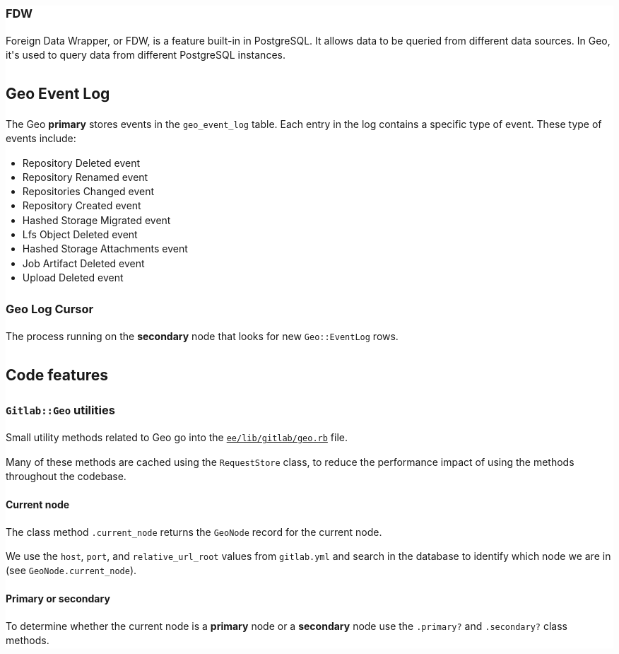 ### FDW

Foreign Data Wrapper, or FDW, is a feature built-in in PostgreSQL. It
allows data to be queried from different data sources. In Geo, it's
used to query data from different PostgreSQL instances.

## Geo Event Log

The Geo **primary** stores events in the `geo_event_log` table. Each
entry in the log contains a specific type of event. These type of
events include:

 - Repository Deleted event
 - Repository Renamed event
 - Repositories Changed event
 - Repository Created event
 - Hashed Storage Migrated event
 - Lfs Object Deleted event
 - Hashed Storage Attachments event
 - Job Artifact Deleted event
 - Upload Deleted event

### Geo Log Cursor

The process running on the **secondary** node that looks for new
`Geo::EventLog` rows.

## Code features

### `Gitlab::Geo` utilities

Small utility methods related to Geo go into the
[`ee/lib/gitlab/geo.rb`](https://gitlab.com/gitlab-org/gitlab-ee/blob/master/ee/lib/gitlab/geo.rb)
file.

Many of these methods are cached using the `RequestStore` class, to
reduce the performance impact of using the methods throughout the
codebase.

#### Current node

The class method `.current_node` returns the `GeoNode` record for the
current node.

We use the `host`, `port`, and `relative_url_root` values from
`gitlab.yml` and search in the database to identify which node we are
in (see `GeoNode.current_node`).

#### Primary or secondary

To determine whether the current node is a **primary** node or a
**secondary** node use the `.primary?` and `.secondary?` class
methods.
